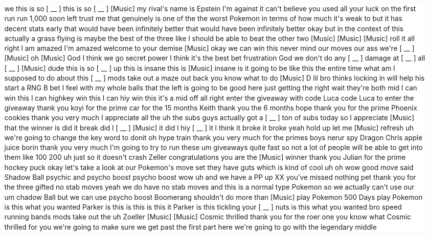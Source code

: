 we this is so [ __ ] this is so [ __ ]
[Music]
my rival's name is Epstein I'm against it can't believe you used all your luck on the first run run 1,000
soon left trust me that genuinely is one of the the
worst Pokemon in terms of how much it's weak to but it has decent stats
early that would have been infinitely better that would have been infinitely
better okay but in the context of this actually a grass flying is maybe the best of the
three like I should be able to beat the other two
[Music]
[Music]
[Music]
roll
it all right I am amazed I'm amazed welcome to your demise
[Music]
okay we can win
this never mind our moves our ass we're [ __ ]
[Music] oh
[Music] God I think we go secret power I think
it's the best bet
frustration God we don't do any [ __ ] damage at [ __ ] all [ __ ]
[Music]
dude this is so [ __ ] up this is
insane this is [Music] insane is it going to be like this the
entire
time what am I supposed to do about this [ __ ] mods take out a maze out back you
know what to do
[Music] D lil bro thinks locking in will help
his start a RNG B
bet I feel with my whole balls that the left is going to be good here just getting the
right wait they're both mid I can win this I can highkey win
this I can hiy win
this it's a mid off all right enter the giveaway
with code Luca code Luca to enter the
giveaway thank you koyi for the prime car for the 15 months Keith thank you the 6 months hope thank you for the
prime Phoenix cookies thank you very much I appreciate all the uh the subs guys actually got a [ __ ] ton of subs
today so I appreciate [Music]
that the winner is did it break did I [ __ ]
[Music] it did I hiy [ __ ] it I think it broke
it broke yeah hold up let me [Music]
refresh uh we're going to change the key word to donit oh hype train thank you very much
for the primes boys nerur spy Dragon Chris apple juice borin thank you very
much I'm going to try to run these um giveaways quite fast so not a lot of people will be able to get into them like 100 200 uh just so it doesn't crash
Zeller congratulations you are the
[Music]
winner thank you Julian for the prime hockey puck okay let's take a look at our Pokemon's move
set they have guts which is kind of cool uh oh wow good move said Shadow
Ball psychic and psycho boost psycho boost wow uh and we have a
PP up XX you've missed nothing pet thank
you for the three gifted no stab moves yeah we do have no stab moves and this is a normal type
Pokemon so we actually can't use our um chadow Ball but we can use psycho boost
Boomerang shouldn't do more than [Music]
play Pokemon 500 Days play Pokemon is this what you wanted
Parker is this is this is this it Parker is this tickling your [ __ ] nuts is this what you wanted bro speed
running bands
mods take out the uh Zoeller [Music]
[Music]
Cosmic thrilled thank you for the roer one you know what Cosmic thrilled for you we're going to make sure we get past the first part here we're going to go
with the legendary middle